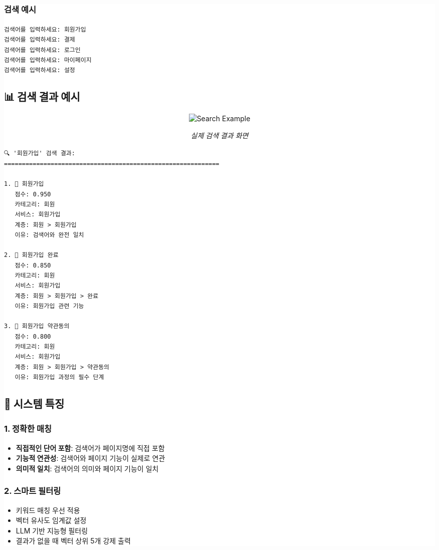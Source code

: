 ### 검색 예시
```
검색어를 입력하세요: 회원가입
검색어를 입력하세요: 결제
검색어를 입력하세요: 로그인
검색어를 입력하세요: 마이페이지
검색어를 입력하세요: 설정
```

## 📊 검색 결과 예시

<div align="center">
  <img src="images/search_example.png" alt="Search Example" width="700"/>
  <p><em>실제 검색 결과 화면</em></p>
</div>

```
🔍 '회원가입' 검색 결과:
============================================================

1. 📄 회원가입
   점수: 0.950
   카테고리: 회원
   서비스: 회원가입
   계층: 회원 > 회원가입
   이유: 검색어와 완전 일치

2. 📄 회원가입 완료
   점수: 0.850
   카테고리: 회원
   서비스: 회원가입
   계층: 회원 > 회원가입 > 완료
   이유: 회원가입 관련 기능

3. 📄 회원가입 약관동의
   점수: 0.800
   카테고리: 회원
   서비스: 회원가입
   계층: 회원 > 회원가입 > 약관동의
   이유: 회원가입 과정의 필수 단계
```

## 🔧 시스템 특징

### 1. 정확한 매칭
- **직접적인 단어 포함**: 검색어가 페이지명에 직접 포함
- **기능적 연관성**: 검색어와 페이지 기능이 실제로 연관
- **의미적 일치**: 검색어의 의미와 페이지 기능이 일치

### 2. 스마트 필터링
- 키워드 매칭 우선 적용
- 벡터 유사도 임계값 설정
- LLM 기반 지능형 필터링
- 결과가 없을 때 벡터 상위 5개 강제 출력
